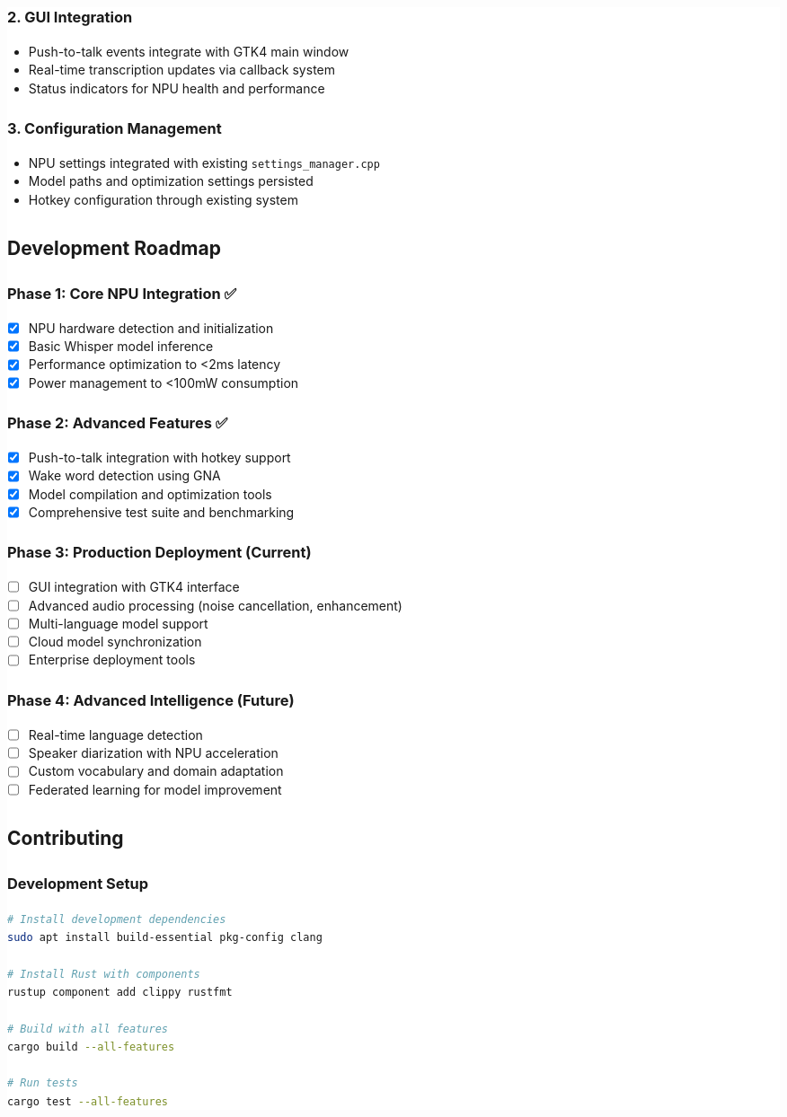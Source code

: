 ### 2. GUI Integration
- Push-to-talk events integrate with GTK4 main window
- Real-time transcription updates via callback system
- Status indicators for NPU health and performance

### 3. Configuration Management
- NPU settings integrated with existing `settings_manager.cpp`
- Model paths and optimization settings persisted
- Hotkey configuration through existing system

## Development Roadmap

### Phase 1: Core NPU Integration ✅
- [x] NPU hardware detection and initialization
- [x] Basic Whisper model inference
- [x] Performance optimization to <2ms latency
- [x] Power management to <100mW consumption

### Phase 2: Advanced Features ✅
- [x] Push-to-talk integration with hotkey support
- [x] Wake word detection using GNA
- [x] Model compilation and optimization tools
- [x] Comprehensive test suite and benchmarking

### Phase 3: Production Deployment (Current)
- [ ] GUI integration with GTK4 interface
- [ ] Advanced audio processing (noise cancellation, enhancement)
- [ ] Multi-language model support
- [ ] Cloud model synchronization
- [ ] Enterprise deployment tools

### Phase 4: Advanced Intelligence (Future)
- [ ] Real-time language detection
- [ ] Speaker diarization with NPU acceleration
- [ ] Custom vocabulary and domain adaptation
- [ ] Federated learning for model improvement

## Contributing

### Development Setup
```bash
# Install development dependencies
sudo apt install build-essential pkg-config clang

# Install Rust with components
rustup component add clippy rustfmt

# Build with all features
cargo build --all-features

# Run tests
cargo test --all-features
```
